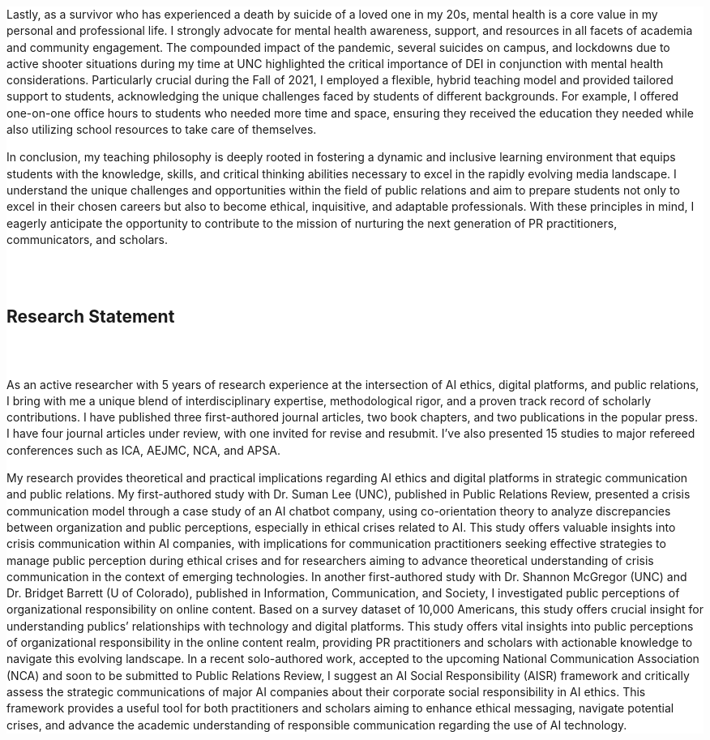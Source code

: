 Lastly, as a survivor who has experienced a death by suicide of a loved one in my 20s, mental health is a core value in my personal and professional life. I strongly advocate for mental health awareness, support, and resources in all facets of academia and community engagement. The compounded impact of the pandemic, several suicides on campus, and lockdowns due to active shooter situations during my time at UNC highlighted the critical importance of DEI in conjunction with mental health considerations. Particularly crucial during the Fall of 2021, I employed a flexible, hybrid teaching model and provided tailored support to students, acknowledging the unique challenges faced by students of different backgrounds. For example, I offered one-on-one office hours to students who needed more time and space, ensuring they received the education they needed while also utilizing school resources to take care of themselves.<br>

In conclusion, my teaching philosophy is deeply rooted in fostering a dynamic and inclusive learning environment that equips students with the knowledge, skills, and critical thinking abilities necessary to excel in the rapidly evolving media landscape. I understand the unique challenges and opportunities within the field of public relations and aim to prepare students not only to excel in their chosen careers but also to become ethical, inquisitive, and adaptable professionals. With these principles in mind, I eagerly anticipate the opportunity to contribute to the mission of nurturing the next generation of PR practitioners, communicators, and scholars.<br>
<br>
<br>

## Research Statement <br>
<br>
<br>
As an active researcher with 5 years of research experience at the intersection of AI ethics, digital platforms, and public relations, I bring with me a unique blend of interdisciplinary expertise, methodological rigor, and a proven track record of scholarly contributions. I have published three first-authored journal articles, two book chapters, and two publications in the popular press. I have four journal articles under review, with one invited for revise and resubmit. I’ve also presented 15 studies to major refereed conferences such as ICA, AEJMC, NCA, and APSA. <br>

My research provides theoretical and practical implications regarding AI ethics and digital platforms in strategic communication and public relations. My first-authored study with Dr. Suman Lee (UNC), published in Public Relations Review, presented a crisis communication model through a case study of an AI chatbot company, using co-orientation theory to analyze discrepancies between organization and public perceptions, especially in ethical crises related to AI. This study offers valuable insights into crisis communication within AI companies, with implications for communication practitioners seeking effective strategies to manage public perception during ethical crises and for researchers aiming to advance theoretical understanding of crisis communication in the context of emerging technologies. In another first-authored study with Dr. Shannon McGregor (UNC) and Dr. Bridget Barrett (U of Colorado), published in Information, Communication, and Society, I investigated public perceptions of organizational responsibility on online content. Based on a survey dataset of 10,000 Americans, this study offers crucial insight for understanding publics’ relationships with technology and digital platforms. This study offers vital insights into public perceptions of organizational responsibility in the online content realm, providing PR practitioners and scholars with actionable knowledge to navigate this evolving landscape. In a recent solo-authored work, accepted to the upcoming National Communication Association (NCA) and soon to be submitted to Public Relations Review, I suggest an AI Social Responsibility (AISR) framework and critically assess the strategic communications of major AI companies about their corporate social responsibility in AI ethics. This framework provides a useful tool for both practitioners and scholars aiming to enhance ethical messaging, navigate potential crises, and advance the academic understanding of responsible communication regarding the use of AI technology.<br>
